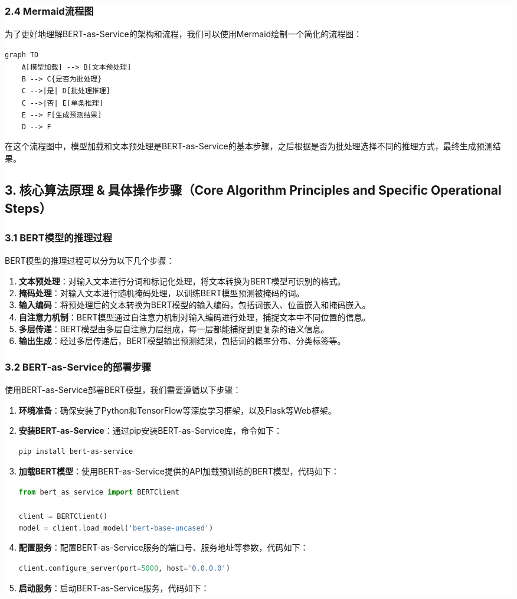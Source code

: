 ### 2.4 Mermaid流程图

为了更好地理解BERT-as-Service的架构和流程，我们可以使用Mermaid绘制一个简化的流程图：

```mermaid
graph TD
    A[模型加载] --> B[文本预处理]
    B --> C{是否为批处理}
    C -->|是| D[批处理推理]
    C -->|否| E[单条推理]
    E --> F[生成预测结果]
    D --> F
```

在这个流程图中，模型加载和文本预处理是BERT-as-Service的基本步骤，之后根据是否为批处理选择不同的推理方式，最终生成预测结果。

## 3. 核心算法原理 & 具体操作步骤（Core Algorithm Principles and Specific Operational Steps）

### 3.1 BERT模型的推理过程

BERT模型的推理过程可以分为以下几个步骤：

1. **文本预处理**：对输入文本进行分词和标记化处理，将文本转换为BERT模型可识别的格式。
2. **掩码处理**：对输入文本进行随机掩码处理，以训练BERT模型预测被掩码的词。
3. **输入编码**：将预处理后的文本转换为BERT模型的输入编码，包括词嵌入、位置嵌入和掩码嵌入。
4. **自注意力机制**：BERT模型通过自注意力机制对输入编码进行处理，捕捉文本中不同位置的信息。
5. **多层传递**：BERT模型由多层自注意力层组成，每一层都能捕捉到更复杂的语义信息。
6. **输出生成**：经过多层传递后，BERT模型输出预测结果，包括词的概率分布、分类标签等。

### 3.2 BERT-as-Service的部署步骤

使用BERT-as-Service部署BERT模型，我们需要遵循以下步骤：

1. **环境准备**：确保安装了Python和TensorFlow等深度学习框架，以及Flask等Web框架。
2. **安装BERT-as-Service**：通过pip安装BERT-as-Service库，命令如下：

   ```shell
   pip install bert-as-service
   ```

3. **加载BERT模型**：使用BERT-as-Service提供的API加载预训练的BERT模型，代码如下：

   ```python
   from bert_as_service import BERTClient

   client = BERTClient()
   model = client.load_model('bert-base-uncased')
   ```

4. **配置服务**：配置BERT-as-Service服务的端口号、服务地址等参数，代码如下：

   ```python
   client.configure_server(port=5000, host='0.0.0.0')
   ```

5. **启动服务**：启动BERT-as-Service服务，代码如下：
